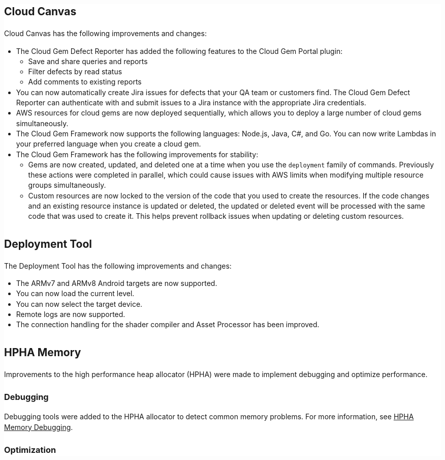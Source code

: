 ## Cloud Canvas<a name="cloud-canvas-improvements-changes-v1.16"></a>

Cloud Canvas has the following improvements and changes:
+ The Cloud Gem Defect Reporter has added the following features to the Cloud Gem Portal plugin:
  + Save and share queries and reports
  + Filter defects by read status
  + Add comments to existing reports
+ You can now automatically create Jira issues for defects that your QA team or customers find\. The Cloud Gem Defect Reporter can authenticate with and submit issues to a Jira instance with the appropriate Jira credentials\.
+ AWS resources for cloud gems are now deployed sequentially, which allows you to deploy a large number of cloud gems simultaneously\.
+ The Cloud Gem Framework now supports the following languages: Node\.js, Java, C\#, and Go\. You can now write Lambdas in your preferred language when you create a cloud gem\.
+ The Cloud Gem Framework has the following improvements for stability:
  + Gems are now created, updated, and deleted one at a time when you use the `deployment` family of commands\. Previously these actions were completed in parallel, which could cause issues with AWS limits when modifying multiple resource groups simultaneously\.
  + Custom resources are now locked to the version of the code that you used to create the resources\. If the code changes and an existing resource instance is updated or deleted, the updated or deleted event will be processed with the same code that was used to create it\. This helps prevent rollback issues when updating or deleting custom resources\.

## Deployment Tool<a name="deployment-tool-improvements-changes-v1.16"></a>

The Deployment Tool has the following improvements and changes:
+ The ARMv7 and ARMv8 Android targets are now supported\.
+ You can now load the current level\.
+ You can now select the target device\.
+ Remote logs are now supported\.
+ The connection handling for the shader compiler and Asset Processor has been improved\.

## HPHA Memory<a name="hpha-memory-improvements-changes-v1.16"></a>

Improvements to the high performance heap allocator \(HPHA\) were made to implement debugging and optimize performance\.

### Debugging<a name="hpha-memory-debugging-improvements-changes-v1.16"></a>

Debugging tools were added to the HPHA allocator to detect common memory problems\. For more information, see [HPHA Memory Debugging](https://docs.aws.amazon.com/lumberyard/latest/userguide/memory-management-debugging-hpha.html)\.

### Optimization<a name="hpha-memory-optimization-improvements-changes-v1.16"></a>

